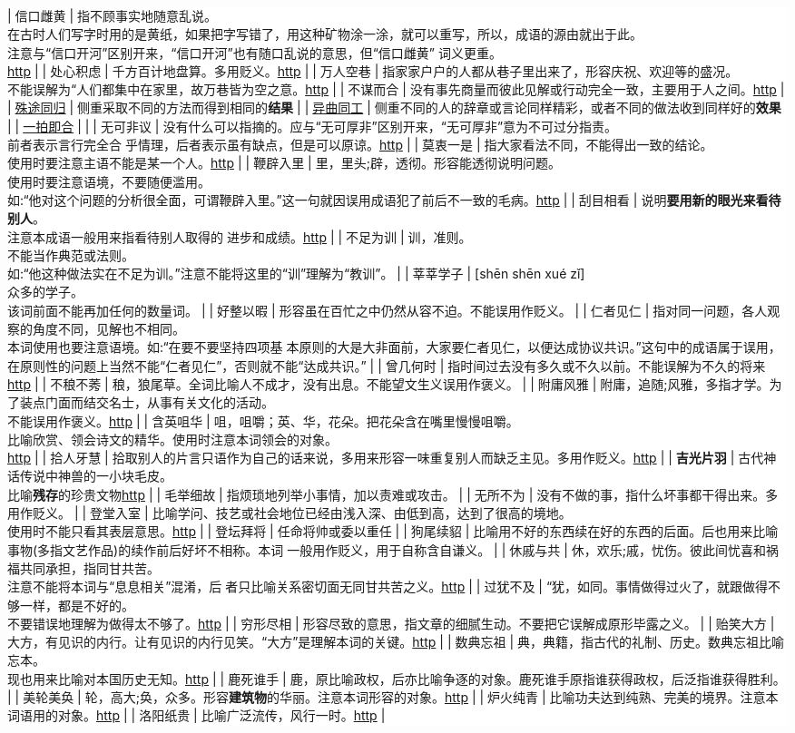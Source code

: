 | 信口雌黄                                                     | 指不顾事实地随意乱说。<br />在古时人们写字时用的是黄纸，如果把字写错了，用这种矿物涂一涂，就可以重写，所以，成语的源由就出于此。<br />注意与“信口开河”区别开来，“信口开河”也有随口乱说的意思，但“信口雌黄” 词义更重。<br />[http](http://v.huatu.com/tiku/searchquestion?keyword=信口雌黄&isRecommend=0&isHistory=0) |
| 处心积虑                                                     | 千方百计地盘算。多用贬义。[http](http://v.huatu.com/tiku/searchquestion?keyword=处心积虑&isRecommend=0&isHistory=0) |
| 万人空巷                                                     | 指家家户户的人都从巷子里出来了，形容庆祝、欢迎等的盛况。<br />不能误解为“人们都集中在家里，故万巷皆为空之意。[http](http://v.huatu.com/tiku/searchquestion?keyword=万人空巷&isRecommend=0&isHistory=0) |
| 不谋而合                                                     | 没有事先商量而彼此见解或行动完全一致，主要用于人之间。[http](http://v.huatu.com/tiku/searchquestion?keyword=不谋而合&isRecommend=0&isHistory=0) |
| [殊途同归](http://v.huatu.com/tiku/searchquestion?keyword=%E6%AE%8A%E9%80%94%E5%90%8C%E5%BD%92) | 侧重采取不同的方法而得到相同的**结果**                       |
| [异曲同工](http://v.huatu.com/tiku/searchquestion?keyword=%E5%BC%82%E6%9B%B2%E5%90%8C%E5%B7%A5) | 侧重不同的人的辞章或言论同样精彩，或者不同的做法收到同样好的**效果** |
| [一拍即合](http://v.huatu.com/tiku/searchquestion?keyword=%E4%B8%80%E6%8B%8D%E5%8D%B3%E5%90%88) |                                                              |
| 无可非议                                                     | 没有什么可以指摘的。应与“无可厚非”区别开来，“无可厚非”意为不可过分指责。<br />前者表示言行完全合 乎情理，后者表示虽有缺点，但是可以原谅。[http](http://v.huatu.com/tiku/searchquestion?keyword=无可非议&isRecommend=0&isHistory=0) |
| 莫衷一是                                                     | 指大家看法不同，不能得出一致的结论。<br />使用时要注意主语不能是某一个人。[http](http://v.huatu.com/tiku/searchquestion?keyword=莫衷一是&isRecommend=0&isHistory=0) |
| 鞭辟入里                                                     | 里，里头;辟，透彻。形容能透彻说明问题。<br />使用时要注意语境，不要随便滥用。<br />如:“他对这个问题的分析很全面，可谓鞭辟入里。”这一句就因误用成语犯了前后不一致的毛病。[http](http://v.huatu.com/tiku/searchquestion?keyword=鞭辟入里&isRecommend=0&isHistory=0) |
| 刮目相看                                                     | 说明**要用新的眼光来看待别人**。<br />注意本成语一般用来指看待别人取得的 进步和成绩。[http](http://v.huatu.com/tiku/searchquestion?keyword=刮目相看&isRecommend=0&isHistory=0) |
| 不足为训                                                     | 训，准则。<br />不能当作典范或法则。<br />如:“他这种做法实在不足为训。”注意不能将这里的“训”理解为“教训”。 |
| 莘莘学子                                                     | [shēn shēn xué zǐ]<br />众多的学子。 <br />该词前面不能再加任何的数量词。 |
| 好整以暇                                                     | 形容虽在百忙之中仍然从容不迫。不能误用作贬义。               |
| 仁者见仁                                                     | 指对同一问题，各人观察的角度不同，见解也不相同。<br />本词使用也要注意语境。如:“在要不要坚持四项基 本原则的大是大非面前，大家要仁者见仁，以便达成协议共识。”这句中的成语属于误用，在原则性的问题上当然不能“仁者见仁”，否则就不能“达成共识。” |
| 曾几何时                                                     | 指时间过去没有多久或不久以前。不能误解为不久的将来[http](http://v.huatu.com/tiku/searchquestion?keyword=曾几何时&isRecommend=0&isHistory=0) |
| 不稂不莠                                                     | 稂，狼尾草。全词比喻人不成才，没有出息。不能望文生义误用作褒义。 |
| 附庸风雅                                                     | 附庸，追随;风雅，多指才学。为了装点门面而结交名士，从事有关文化的活动。<br />不能误用作褒义。[http](http://v.huatu.com/tiku/searchquestion?keyword=附庸风雅&isRecommend=0&isHistory=0) |
| 含英咀华                                                     | 咀，咀嚼；英、华，花朵。把花朵含在嘴里慢慢咀嚼。<br />比喻欣赏、领会诗文的精华。使用时注意本词领会的对象。<br />[http](http://v.huatu.com/tiku/searchquestion?keyword=含英咀华&isRecommend=0&isHistory=0) |
| 拾人牙慧                                                     | 拾取别人的片言只语作为自己的话来说，多用来形容一味重复别人而缺乏主见。多用作贬义。[http](http://v.huatu.com/tiku/searchquestion?keyword=含英咀华&isRecommend=0&isHistory=0) |
| **吉光片羽**                                                 | 古代神话传说中神兽的一小块毛皮。<br />比喻**残存**的珍贵文物[http](http://v.huatu.com/tiku/searchquestion?keyword=吉光片羽&isRecommend=0&isHistory=0) |
| 毛举细故                                                     | 指烦琐地列举小事情，加以责难或攻击。                         |
| 无所不为                                                     | 没有不做的事，指什么坏事都干得出来。多用作贬义。             |
| 登堂入室                                                     | 比喻学问、技艺或社会地位已经由浅入深、由低到高，达到了很高的境地。<br />使用时不能只看其表层意思。[http](http://v.huatu.com/tiku/searchquestion?keyword=登堂入室&isRecommend=0&isHistory=0) |
| 登坛拜将                                                     | 任命将帅或委以重任                                           |
| 狗尾续貂                                                     | 比喻用不好的东西续在好的东西的后面。后也用来比喻事物(多指文艺作品)的续作前后好坏不相称。本词 一般用作贬义，用于自称含自谦义。 |
| 休戚与共                                                     | 休，欢乐;戚，忧伤。彼此间忧喜和祸福共同承担，指同甘共苦。<br />注意不能将本词与“息息相关”混淆，后 者只比喻关系密切面无同甘共苦之义。[http](http://v.huatu.com/tiku/searchquestion?keyword=休戚与共&isRecommend=0&isHistory=0) |
| 过犹不及                                                     | “犹，如同。事情做得过火了，就跟做得不够一样，都是不好的。<br />不要错误地理解为做得太不够了。[http](http://v.huatu.com/tiku/searchquestion?keyword=过犹不及&isRecommend=0&isHistory=0) |
| 穷形尽相                                                     | 形容尽致的意思，指文章的细腻生动。不要把它误解成原形毕露之义。 |
| 贻笑大方                                                     | 大方，有见识的内行。让有见识的内行见笑。“大方”是理解本词的关键。[http](http://v.huatu.com/tiku/searchquestion?keyword=贻笑大方&isRecommend=0&isHistory=0) |
| 数典忘祖                                                     | 典，典籍，指古代的礼制、历史。数典忘祖比喻忘本。<br />现也用来比喻对本国历史无知。[http](http://v.huatu.com/tiku/searchquestion?keyword=数典忘祖&isRecommend=0&isHistory=0) |
| 鹿死谁手                                                     | 鹿，原比喻政权，后亦比喻争逐的对象。鹿死谁手原指谁获得政权，后泛指谁获得胜利。 |
| 美轮美奂                                                     | 轮，高大;奂，众多。形容**建筑物**的华丽。注意本词形容的对象。[http](http://v.huatu.com/tiku/searchquestion?keyword=美轮美奂&isRecommend=0&isHistory=0) |
| 炉火纯青                                                     | 比喻功夫达到纯熟、完美的境界。注意本词语用的对象。[http](http://v.huatu.com/tiku/searchquestion?keyword=炉火纯青&isRecommend=0&isHistory=0) |
| 洛阳纸贵                                                     | 比喻广泛流传，风行一时。[http](http://v.huatu.com/tiku/searchquestion?keyword=洛阳纸贵&isRecommend=0&isHistory=0) |